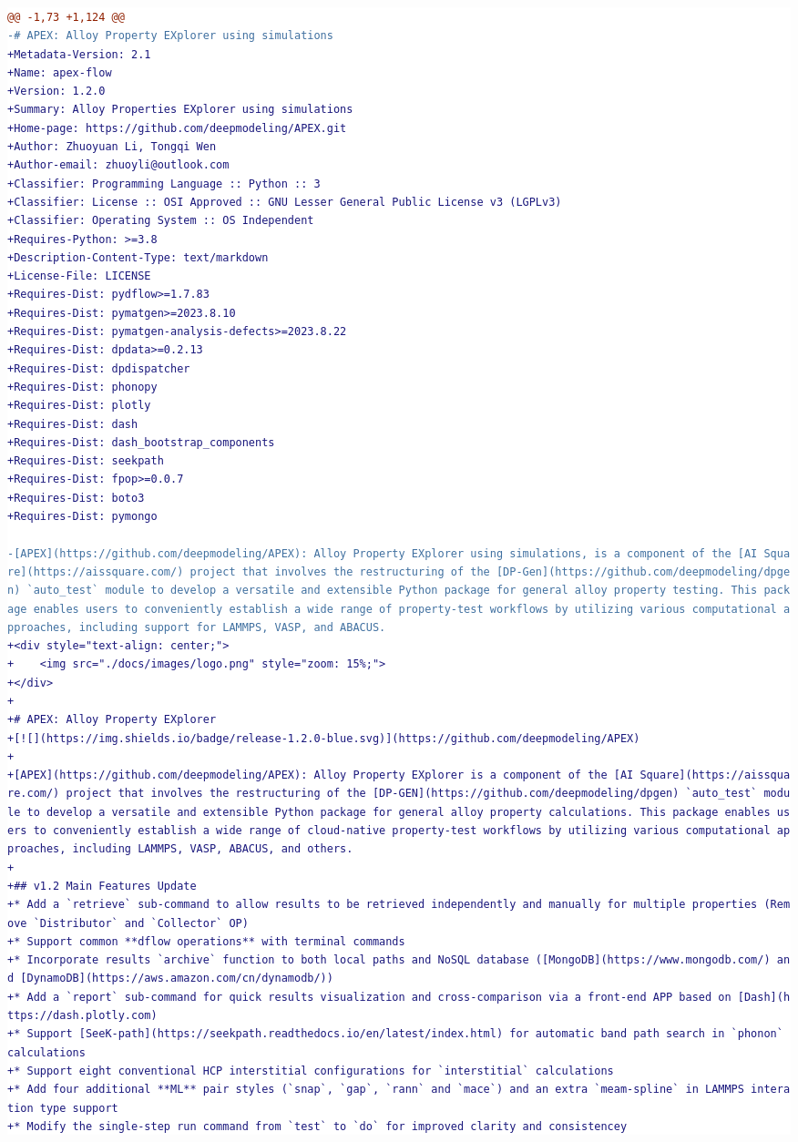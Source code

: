 ```diff
@@ -1,73 +1,124 @@
-# APEX: Alloy Property EXplorer using simulations
+Metadata-Version: 2.1
+Name: apex-flow
+Version: 1.2.0
+Summary: Alloy Properties EXplorer using simulations
+Home-page: https://github.com/deepmodeling/APEX.git
+Author: Zhuoyuan Li, Tongqi Wen
+Author-email: zhuoyli@outlook.com
+Classifier: Programming Language :: Python :: 3
+Classifier: License :: OSI Approved :: GNU Lesser General Public License v3 (LGPLv3)
+Classifier: Operating System :: OS Independent
+Requires-Python: >=3.8
+Description-Content-Type: text/markdown
+License-File: LICENSE
+Requires-Dist: pydflow>=1.7.83
+Requires-Dist: pymatgen>=2023.8.10
+Requires-Dist: pymatgen-analysis-defects>=2023.8.22
+Requires-Dist: dpdata>=0.2.13
+Requires-Dist: dpdispatcher
+Requires-Dist: phonopy
+Requires-Dist: plotly
+Requires-Dist: dash
+Requires-Dist: dash_bootstrap_components
+Requires-Dist: seekpath
+Requires-Dist: fpop>=0.0.7
+Requires-Dist: boto3
+Requires-Dist: pymongo
 
-[APEX](https://github.com/deepmodeling/APEX): Alloy Property EXplorer using simulations, is a component of the [AI Square](https://aissquare.com/) project that involves the restructuring of the [DP-Gen](https://github.com/deepmodeling/dpgen) `auto_test` module to develop a versatile and extensible Python package for general alloy property testing. This package enables users to conveniently establish a wide range of property-test workflows by utilizing various computational approaches, including support for LAMMPS, VASP, and ABACUS.
+<div style="text-align: center;">
+    <img src="./docs/images/logo.png" style="zoom: 15%;">
+</div>
+
+# APEX: Alloy Property EXplorer
+[![](https://img.shields.io/badge/release-1.2.0-blue.svg)](https://github.com/deepmodeling/APEX)
+
+[APEX](https://github.com/deepmodeling/APEX): Alloy Property EXplorer is a component of the [AI Square](https://aissquare.com/) project that involves the restructuring of the [DP-GEN](https://github.com/deepmodeling/dpgen) `auto_test` module to develop a versatile and extensible Python package for general alloy property calculations. This package enables users to conveniently establish a wide range of cloud-native property-test workflows by utilizing various computational approaches, including LAMMPS, VASP, ABACUS, and others.
+
+## v1.2 Main Features Update
+* Add a `retrieve` sub-command to allow results to be retrieved independently and manually for multiple properties (Remove `Distributor` and `Collector` OP)
+* Support common **dflow operations** with terminal commands
+* Incorporate results `archive` function to both local paths and NoSQL database ([MongoDB](https://www.mongodb.com/) and [DynamoDB](https://aws.amazon.com/cn/dynamodb/))
+* Add a `report` sub-command for quick results visualization and cross-comparison via a front-end APP based on [Dash](https://dash.plotly.com)
+* Support [SeeK-path](https://seekpath.readthedocs.io/en/latest/index.html) for automatic band path search in `phonon` calculations
+* Support eight conventional HCP interstitial configurations for `interstitial` calculations
+* Add four additional **ML** pair styles (`snap`, `gap`, `rann` and `mace`) and an extra `meam-spline` in LAMMPS interation type support
+* Modify the single-step run command from `test` to `do` for improved clarity and consistencey
```